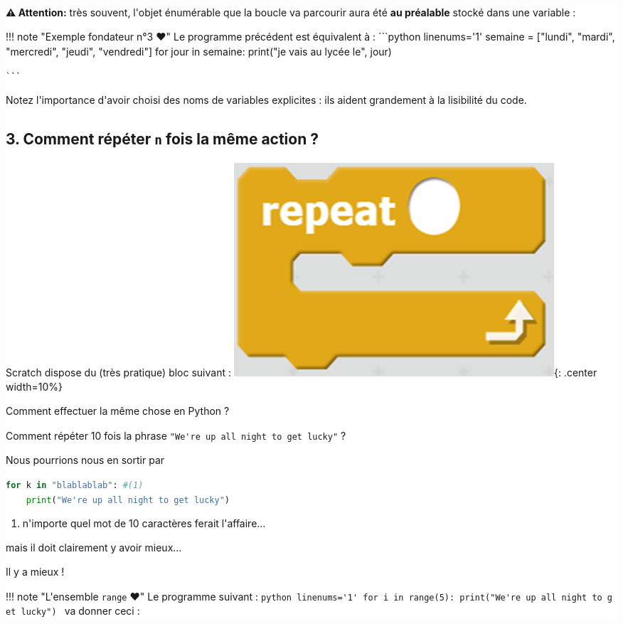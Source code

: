 
**:warning: Attention:** très souvent, l'objet énumérable que la boucle va parcourir aura été **au préalable** stocké dans une variable :

!!! note "Exemple fondateur n°3 :heart:"
    Le programme précédent est équivalent à :
    ```python linenums='1'
    semaine = ["lundi", "mardi", "mercredi", "jeudi", "vendredi"]
    for jour in semaine:
        print("je vais au lycée le", jour)

    ```
  

Notez l'importance d'avoir choisi des noms de variables explicites : ils aident grandement à la lisibilité du code.



## 3. Comment répéter ```n``` fois la même action ?

Scratch dispose du (très pratique) bloc suivant :
![image](data/repeat.png){: .center width=10%}

Comment effectuer la même chose en Python ?

Comment répéter 10 fois la phrase ```"We're up all night to get lucky"``` ?

Nous pourrions nous en sortir par 
```python linenums='1'
for k in "blablablab": #(1) 
    print("We're up all night to get lucky")
```

1. n'importe quel mot de 10 caractères ferait l'affaire...


mais il doit clairement y avoir mieux...

Il y a mieux !

!!! note "L'ensemble ```range```  :heart:"
    Le programme suivant :
    ```python linenums='1'
    for i in range(5):
        print("We're up all night to get lucky")
    ```
    va donner ceci :
   